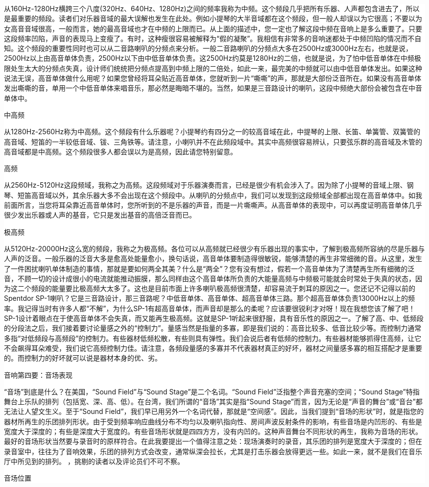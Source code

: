 

从160Hz-1280Hz横跨三个八度(320Hz、640Hz、1280Hz)之间的频率我称为中频。这个频段几乎把所有乐器、人声都包含进去了，所以是最重要的频段。读者们对乐器音域的最大误解也发生在此处。例如小提琴的大半音域都在这个频段，但一般人却误以为它很高；不要以为女高音音域很高，一般而言，她的最高音域也才在中频的上限而已。从上面的描述中，您一定也了解这段中频在音响上是多么重要了。只要这段频率凹陷，声音的表现马上变瘦了。有时，这种瘦很容易被解释为“假的凝聚”。我相信有非常多的音响迷都处于中频凹陷的情况而不自知。这个频段的重要性同时也可以从二音路喇叭的分频点来分析。一般二音路喇叭的分频点大多在2500Hz或3000Hz左右，也就是说，2500Hz以上由高音单体负责，2500Hz以下由中低音单体负责。这2500Hz约莫是1280Hz的二倍，也就是说，为了怕中低音单体在中频极限处生太大的分频点失真，设计师们统统把分频点提高到中频上限的二倍处，如此一来，最完美的中频就可以由中低音单体发出。如果这种说法无误，高音单体做什么用呢？如果您曾经将耳朵贴近高音单体，您就听到一片“嘶嘶”的声，那就是大部份泛音所在。如果没有高音单体发出嘶嘶的音，单用一个中低音单体来唱音乐，那必然是晦暗不堪的。当然，如果是三音路设计的喇叭，这段中频绝大部份会被包含在中音单体中。





中高频



从1280Hz-2560Hz称为中高频。这个频段有什么乐器呢？小提琴约有四分之一的较高音域在此，中提琴的上限、长笛、单簧管、双簧管的高音域、短笛的一半较低音域、钹、三角铁等。请注意，小喇叭并不在此频段域中。其实中高频很容易辨认，只要弦乐群的高音域及木管的高音域都是中高频。这个频段很多人都会误以为是高频，因此请您特别留意。





高频



从2560Hz-5120Hz这段频域，我称之为高频。这段频域对于乐器演奏而言，已经是很少有机会涉入了。因为除了小提琴的音域上限、钢琴、短笛高音域以外，其余乐器大多不会出现在这个频段中。从喇叭的分频点中，我们可以发现到这段频域全部都出现在高音单体中。如我前面所言，当您将耳朵靠近高音单体时，您所听到的不是乐器的声音，而是一片嘶嘶声。从高音单体的表现中，可以再度证明高音单体几乎很少发出乐器或人声的基音，它只是发出基音的高倍泛音而已。





极高频



从5120Hz-20000Hz这么宽的频段，我称之为极高频。各位可以从高频就已经很少有乐器出现的事实中，了解到极高频所容纳的尽是乐器与人声的泛音。一般乐器的泛音大多是愈高处能量愈小，换句话说，高音单体要制造得很敏锐，能够清楚的再生非常细微的音。从这里，发生了一件困扰喇叭单体制造的事情，那就是要如何两全其美？什么是“两全”？您有没有想过，假若一个高音单体为了清楚再生所有细微的泛音，不顾一切的设计成很小的电流就能推动振膜，那么同样由这个高音单体所负责的大能量高频与中频极可能就会时常处于失真的状态，因为这二个频段的能量要比极高频大太多了。这也是目前市面上许多喇叭极高频很清楚，却容易流于刺耳的原因之一。您还记不记得以前的Spentdor SP-1喇叭？它是三音路设计，那三音路呢？中低音单体、高音单体、超高音单体三路。那个超高音单体负责13000Hz以上的频率。我记得当时有许多人都“不解”，为什么SP-1有超高音单体，而声音却是那么的柔呢？应该要很锐利才对呀！现在我想您该了解了吧！SP-1设计着眼点在于使高音单体不会失真，而又能再生极高频。这就是SP-1听起来很舒服，具有音乐性的原因之一。了解了高、中、低频段的分段法之后，我们接着要讨论量感之外的“控制力”。量感当然是指量的多寡，即是我们说的：高音比较多、低音比较少等。而控制力通常多指“对低频段与高频段”的控制力。有些器材低频松散，有些则具有弹性。我们会说后者有低频的控制力。有些器材能够抓得住高频，让它不会飙得耳朵难受，我们说它高频控制力佳。请注意，各频段量感的多寡并不代表器材真正的好坏，器材之间量感多寡的相互搭配才是重要的。而控制力的好坏就可以说是器材本身的优、劣。





音响第四要：音场表现



“音场”到底是什么？在美国，“Sound Field”与“Sound Stage”是二个名词。“Sound Field”泛指整个声音充塞的空间；“Sound Stage”特指舞台上乐队的排列（包括宽、深、高、低）。在台湾，我们所谓的“音场”其实是指“Sound Stage”而言，因为无论是“声音的舞台”或“音台”都无法让人望文生义。至于“Sound Field”，我们早已用另外一个名词代替，那就是“空间感”。因此，当我们提到“音场的形状”时，就是指您的器材所再生的乐团排列形状。由于受到频率响应曲线分布不均匀以及喇叭指向性、房间声波反射条件的影响，有些音场是内凹形的、有些是宽度大于深度的；有些是深度大于宽度的。有些音场形状就是四四方方，没有内凹的。这种声音舞台不同形状的再生，我称为音场的形状。最好的音场形状当然要与录音时的原样符合。在此我要提出一个值得注意之处：现场演奏时的录音，其乐团的排列是宽度大于深度的；但在录音室中，往往为了音响效果，乐团的排列方式会改变，通常纵深会拉长，尤其是打击乐器会放得更远一些。如此一来，就不是我们在音乐厅中所见到的排列。 ，挑剔的读者以及评论员们不可不察。





音场位置
